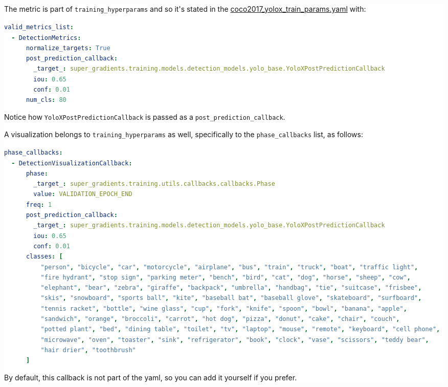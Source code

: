 The metric is part of `training_hyperparams` and so it's stated in the [coco2017_yolox_train_params.yaml](https://github.com/Deci-AI/super-gradients/blob/master/src/super_gradients/recipes/training_hyperparams/coco2017_yolox_train_params.yaml) with:

```yaml
valid_metrics_list:
  - DetectionMetrics:
      normalize_targets: True
      post_prediction_callback:
        _target_: super_gradients.training.models.detection_models.yolo_base.YoloXPostPredictionCallback
        iou: 0.65
        conf: 0.01
      num_cls: 80
```

Notice how `YoloXPostPredictionCallback` is passed as a `post_prediction_callback`.

A visualization belongs to `training_hyperparams` as well, specifically to the `phase_callbacks` list, as follows:
```yaml
phase_callbacks:
  - DetectionVisualizationCallback:
      phase:
        _target_: super_gradients.training.utils.callbacks.callbacks.Phase
        value: VALIDATION_EPOCH_END
      freq: 1
      post_prediction_callback:
        _target_: super_gradients.training.models.detection_models.yolo_base.YoloXPostPredictionCallback
        iou: 0.65
        conf: 0.01
      classes: [
          "person", "bicycle", "car", "motorcycle", "airplane", "bus", "train", "truck", "boat", "traffic light",
          "fire hydrant", "stop sign", "parking meter", "bench", "bird", "cat", "dog", "horse", "sheep", "cow",
          "elephant", "bear", "zebra", "giraffe", "backpack", "umbrella", "handbag", "tie", "suitcase", "frisbee",
          "skis", "snowboard", "sports ball", "kite", "baseball bat", "baseball glove", "skateboard", "surfboard",
          "tennis racket", "bottle", "wine glass", "cup", "fork", "knife", "spoon", "bowl", "banana", "apple",
          "sandwich", "orange", "broccoli", "carrot", "hot dog", "pizza", "donut", "cake", "chair", "couch",
          "potted plant", "bed", "dining table", "toilet", "tv", "laptop", "mouse", "remote", "keyboard", "cell phone",
          "microwave", "oven", "toaster", "sink", "refrigerator", "book", "clock", "vase", "scissors", "teddy bear",
          "hair drier", "toothbrush"
      ]
```
By default, this callback is not part of the yaml, so you can add it yourself if you prefer.
